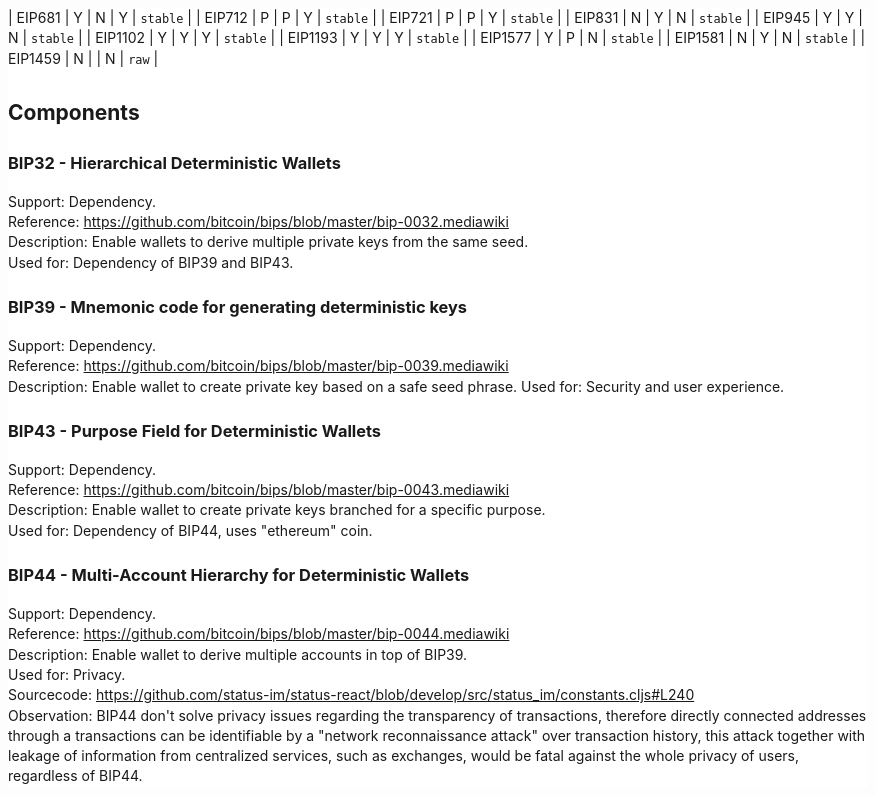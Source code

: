 | EIP681   | Y         | N         | Y        | `stable` |
| EIP712   | P         | P         | Y        | `stable` |
| EIP721   | P         | P         | Y        | `stable` |
| EIP831   | N         | Y         | N        | `stable` |
| EIP945   | Y         | Y         | N        | `stable` |
| EIP1102  | Y         | Y         | Y        | `stable` |
| EIP1193  | Y         | Y         | Y        | `stable` |
| EIP1577  | Y         | P         | N        | `stable` |
| EIP1581  | N         | Y         | N        | `stable` |
| EIP1459  | N         |           | N        | `raw`    |

## Components

### BIP32 - Hierarchical Deterministic Wallets

Support: Dependency.  
Reference: https://github.com/bitcoin/bips/blob/master/bip-0032.mediawiki  
Description: Enable wallets to derive multiple private keys from the same seed.  
Used for: Dependency of BIP39 and BIP43.  

### BIP39 - Mnemonic code for generating deterministic keys

Support: Dependency.  
Reference: https://github.com/bitcoin/bips/blob/master/bip-0039.mediawiki  
Description: Enable wallet to create private key based on a safe seed phrase.
Used for: Security and user experience.

### BIP43 - Purpose Field for Deterministic Wallets

Support: Dependency.  
Reference: https://github.com/bitcoin/bips/blob/master/bip-0043.mediawiki  
Description: Enable wallet to create private keys branched for a specific purpose.  
Used for: Dependency of BIP44, uses "ethereum" coin.  

### BIP44 - Multi-Account Hierarchy for Deterministic Wallets

Support: Dependency.  
Reference: https://github.com/bitcoin/bips/blob/master/bip-0044.mediawiki  
Description: Enable wallet to derive multiple accounts in top of BIP39.  
Used for: Privacy.  
Sourcecode: https://github.com/status-im/status-react/blob/develop/src/status_im/constants.cljs#L240   
Observation: BIP44 don't solve privacy issues regarding the transparency of transactions, therefore directly connected addresses through a transactions can be identifiable by a "network reconnaissance attack" over transaction history, this attack together with leakage of information from centralized services, such as exchanges, would be fatal against the whole privacy of users, regardless of BIP44.  
